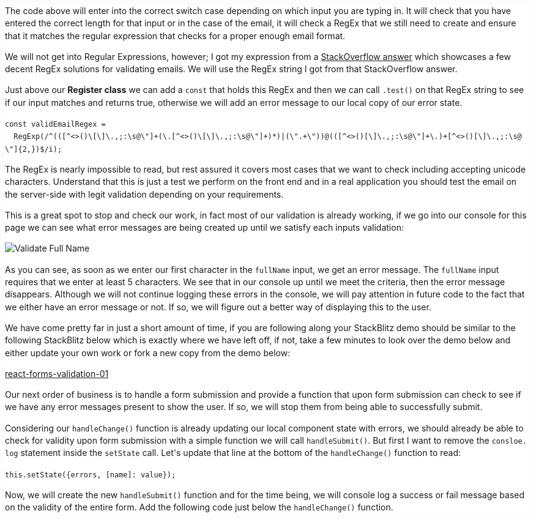 The code above will enter into the correct switch case depending on which input you are typing in. It will check that you have entered the correct length for that input or in the case of the email, it will check a RegEx that we still need to create and ensure that it matches the regular expression that checks for a proper enough email format.

We will not get into Regular Expressions, however; I got my expression from a [StackOverflow answer](https://stackoverflow.com/questions/46155/how-to-validate-an-email-address-in-javascript#answer-46181) which showcases a few decent RegEx solutions for validating emails. We will use the RegEx string I got from that StackOverflow answer.

Just above our **Register class** we can add a `const` that holds this RegEx and then we can call `.test()` on that RegEx string to see if our input matches and returns true, otherwise we will add an error message to our local copy of our error state.

    const validEmailRegex = 
      RegExp(/^(([^<>()\[\]\.,;:\s@\"]+(\.[^<>()\[\]\.,;:\s@\"]+)*)|(\".+\"))@(([^<>()[\]\.,;:\s@\"]+\.)+[^<>()[\]\.,;:\s@\"]{2,})$/i);

The RegEx is nearly impossible to read, but rest assured it covers most cases that we want to check including accepting unicode characters. Understand that this is just a test we perform on the front end and in a real application you should test the email on the server-side with legit validation depending on your requirements.

This is a great spot to stop and check our work, in fact most of our validation is already working, if we go into our console for this page we can see what error messages are being created up until we satisfy each inputs validation:

![Validate Full Name](https://d585tldpucybw.cloudfront.net/sfimages/default-source/default-album/validate-fullname.gif?sfvrsn=4846e806_0 "Validate Full Name")  

As you can see, as soon as we enter our first character in the `fullName` input, we get an error message. The `fullName` input requires that we enter at least 5 characters. We see that in our console up until we meet the criteria, then the error message disappears. Although we will not continue logging these errors in the console, we will pay attention in future code to the fact that we either have an error message or not. If so, we will figure out a better way of displaying this to the user.

We have come pretty far in just a short amount of time, if you are following along your StackBlitz demo should be similar to the following StackBlitz below which is exactly where we have left off, if not, take a few minutes to look over the demo below and either update your own work or fork a new copy from the demo below:

[react-forms-validation-01](https://stackblitz.com/edit/react-forms-validation-01?file=index.js)

Our next order of business is to handle a form submission and provide a function that upon form submission can check to see if we have any error messages present to show the user. If so, we will stop them from being able to successfully submit.

Considering our `handleChange()` function is already updating our local component state with errors, we should already be able to check for validity upon form submission with a simple function we will call `handleSubmit()`. But first I want to remove the `consloe.log` statement inside the `setState` call. Let's update that line at the bottom of the `handleChange()` function to read:

    this.setState({errors, [name]: value});

Now, we will create the new `handleSubmit()` function and for the time being, we will console log a success or fail message based on the validity of the entire form. Add the following code just below the `handleChange()` function.
